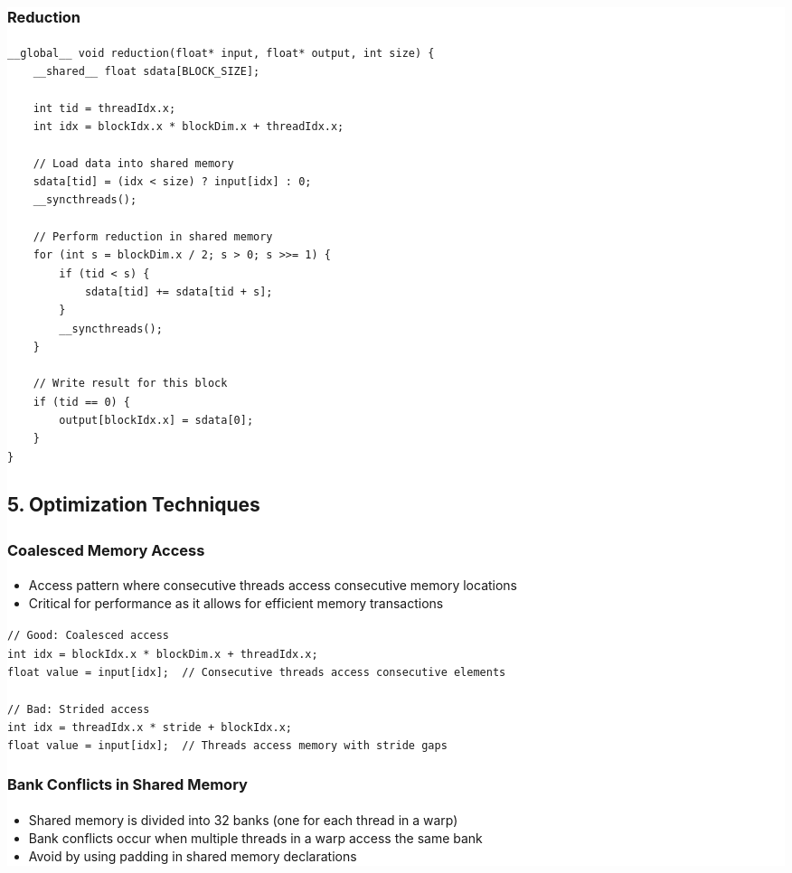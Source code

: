 ```cuda
```

### Reduction

```cuda
__global__ void reduction(float* input, float* output, int size) {
    __shared__ float sdata[BLOCK_SIZE];

    int tid = threadIdx.x;
    int idx = blockIdx.x * blockDim.x + threadIdx.x;

    // Load data into shared memory
    sdata[tid] = (idx < size) ? input[idx] : 0;
    __syncthreads();

    // Perform reduction in shared memory
    for (int s = blockDim.x / 2; s > 0; s >>= 1) {
        if (tid < s) {
            sdata[tid] += sdata[tid + s];
        }
        __syncthreads();
    }

    // Write result for this block
    if (tid == 0) {
        output[blockIdx.x] = sdata[0];
    }
}
```

## 5. Optimization Techniques

### Coalesced Memory Access

- Access pattern where consecutive threads access consecutive memory locations
- Critical for performance as it allows for efficient memory transactions

```cuda
// Good: Coalesced access
int idx = blockIdx.x * blockDim.x + threadIdx.x;
float value = input[idx];  // Consecutive threads access consecutive elements

// Bad: Strided access
int idx = threadIdx.x * stride + blockIdx.x;
float value = input[idx];  // Threads access memory with stride gaps
```

### Bank Conflicts in Shared Memory

- Shared memory is divided into 32 banks (one for each thread in a warp)
- Bank conflicts occur when multiple threads in a warp access the same bank
- Avoid by using padding in shared memory declarations
